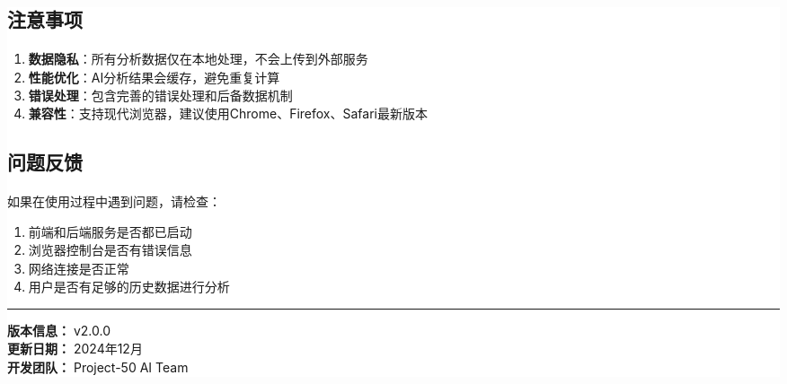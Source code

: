 ## 注意事项

1. **数据隐私**：所有分析数据仅在本地处理，不会上传到外部服务
2. **性能优化**：AI分析结果会缓存，避免重复计算
3. **错误处理**：包含完善的错误处理和后备数据机制
4. **兼容性**：支持现代浏览器，建议使用Chrome、Firefox、Safari最新版本

## 问题反馈

如果在使用过程中遇到问题，请检查：
1. 前端和后端服务是否都已启动
2. 浏览器控制台是否有错误信息
3. 网络连接是否正常
4. 用户是否有足够的历史数据进行分析

---

**版本信息：** v2.0.0  
**更新日期：** 2024年12月  
**开发团队：** Project-50 AI Team 